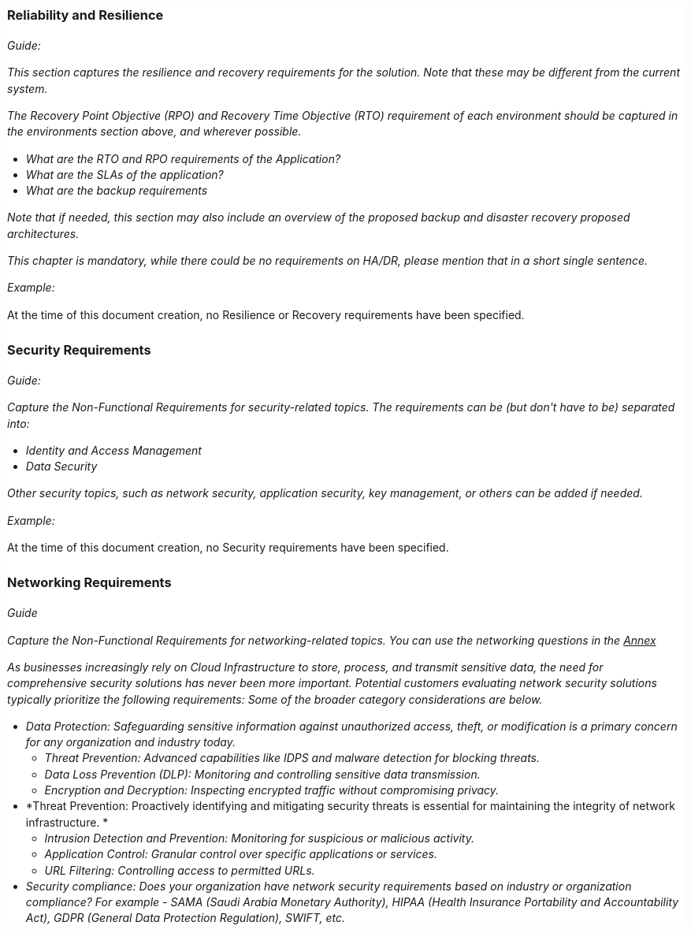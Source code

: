 ### Reliability and Resilience

*Guide:*

*This section captures the resilience and recovery requirements for the solution. Note that these may be different from the current system.*

*The Recovery Point Objective (RPO) and Recovery Time Objective (RTO) requirement of each environment should be captured in the environments section above, and wherever possible.*

-   *What are the RTO and RPO requirements of the Application?*
-   *What are the SLAs of the application?*
-   *What are the backup requirements*

*Note that if needed, this section may also include an overview of the proposed backup and disaster recovery proposed architectures.*

*This chapter is mandatory, while there could be no requirements on HA/DR, please mention that in a short single sentence.*

*Example:*

At the time of this document creation, no Resilience or Recovery requirements have been specified.

### Security Requirements

*Guide:*

*Capture the Non-Functional Requirements for security-related topics. The requirements can be (but don't have to be) separated into:*

-   *Identity and Access Management*
-   *Data Security*

*Other security topics, such as network security, application security, key management, or others can be added if needed.*

*Example:*

At the time of this document creation, no Security requirements have been specified.

### Networking Requirements

*Guide*

*Capture the Non-Functional Requirements for networking-related topics. You can use the networking questions in the [Annex](#networking-requirement-considerations)*

*As businesses increasingly rely on Cloud Infrastructure to store, process, and transmit sensitive data, the need for comprehensive security solutions has never been more important. Potential customers evaluating network security solutions typically prioritize the following requirements: Some of the broader category considerations are below.*

-   *Data Protection: Safeguarding sensitive information against unauthorized access, theft, or modification is a primary concern for any organization and industry today.*
    -   *Threat Prevention: Advanced capabilities like IDPS and malware detection for blocking threats.*
    -   *Data Loss Prevention (DLP): Monitoring and controlling sensitive data transmission.*
    -   *Encryption and Decryption: Inspecting encrypted traffic without compromising privacy.*
-   *Threat Prevention: Proactively identifying and mitigating security threats is essential for maintaining the integrity of network infrastructure. *
    -   *Intrusion Detection and Prevention: Monitoring for suspicious or malicious activity.*
    -   *Application Control: Granular control over specific applications or services.*
    -   *URL Filtering: Controlling access to permitted URLs.*
-   *Security compliance: Does your organization have network security requirements based on industry or organization compliance? For example - SAMA (Saudi Arabia Monetary Authority), HIPAA (Health Insurance Portability and Accountability Act), GDPR (General Data Protection Regulation), SWIFT, etc.*
